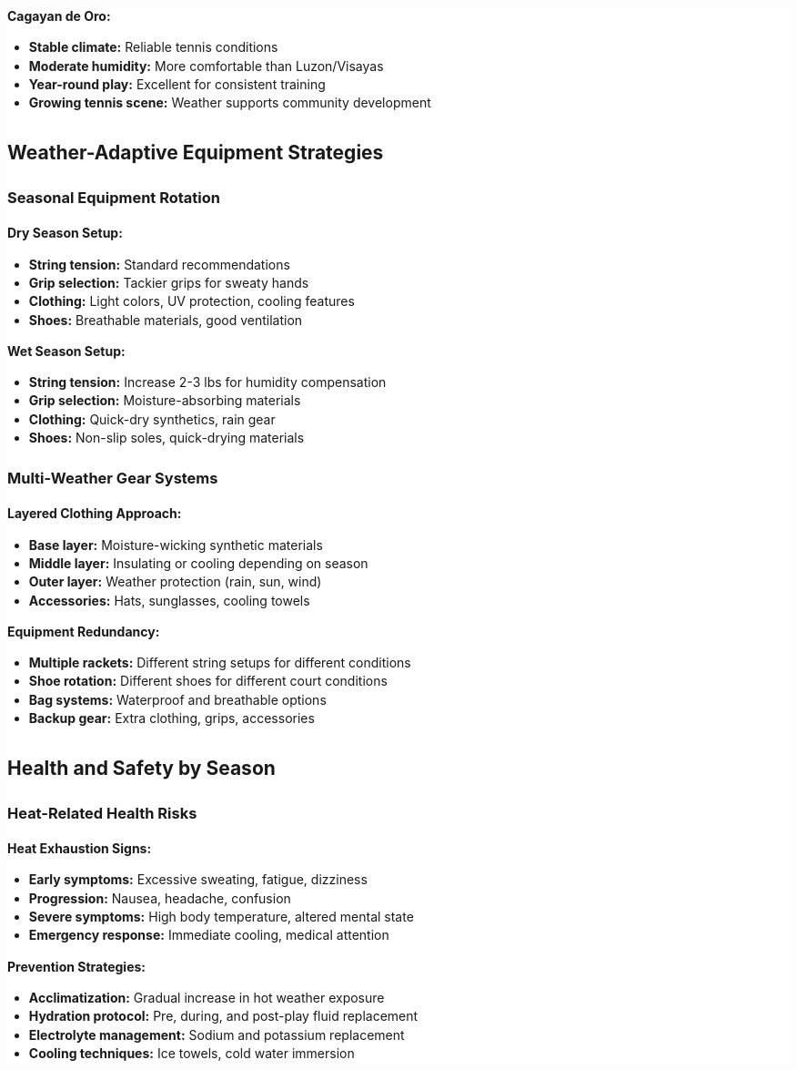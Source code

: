 **Cagayan de Oro:**
- **Stable climate:** Reliable tennis conditions
- **Moderate humidity:** More comfortable than Luzon/Visayas
- **Year-round play:** Excellent for consistent training
- **Growing tennis scene:** Weather supports community development

## Weather-Adaptive Equipment Strategies

### Seasonal Equipment Rotation

**Dry Season Setup:**
- **String tension:** Standard recommendations
- **Grip selection:** Tackier grips for sweaty hands
- **Clothing:** Light colors, UV protection, cooling features
- **Shoes:** Breathable materials, good ventilation

**Wet Season Setup:**
- **String tension:** Increase 2-3 lbs for humidity compensation
- **Grip selection:** Moisture-absorbing materials
- **Clothing:** Quick-dry synthetics, rain gear
- **Shoes:** Non-slip soles, quick-drying materials

### Multi-Weather Gear Systems

**Layered Clothing Approach:**
- **Base layer:** Moisture-wicking synthetic materials
- **Middle layer:** Insulating or cooling depending on season
- **Outer layer:** Weather protection (rain, sun, wind)
- **Accessories:** Hats, sunglasses, cooling towels

**Equipment Redundancy:**
- **Multiple rackets:** Different string setups for different conditions
- **Shoe rotation:** Different shoes for different court conditions
- **Bag systems:** Waterproof and breathable options
- **Backup gear:** Extra clothing, grips, accessories

## Health and Safety by Season

### Heat-Related Health Risks

**Heat Exhaustion Signs:**
- **Early symptoms:** Excessive sweating, fatigue, dizziness
- **Progression:** Nausea, headache, confusion
- **Severe symptoms:** High body temperature, altered mental state
- **Emergency response:** Immediate cooling, medical attention

**Prevention Strategies:**
- **Acclimatization:** Gradual increase in hot weather exposure
- **Hydration protocol:** Pre, during, and post-play fluid replacement
- **Electrolyte management:** Sodium and potassium replacement
- **Cooling techniques:** Ice towels, cold water immersion
